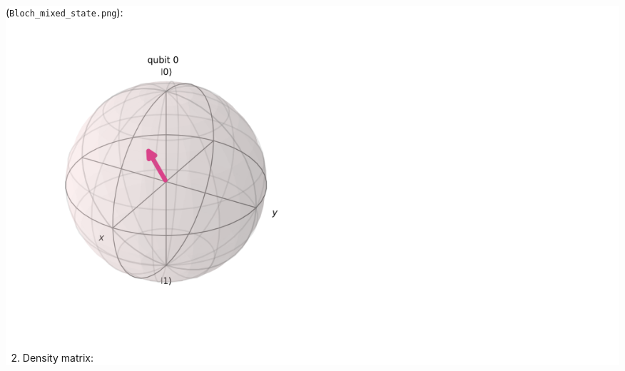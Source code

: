 (`Bloch_mixed_state.png`):</b></p> <img src="img/Bloch_mixed_state.png" alt="Bloch Mixed State" style="width: 50%;"> </div> </div>

2. Density matrix:
